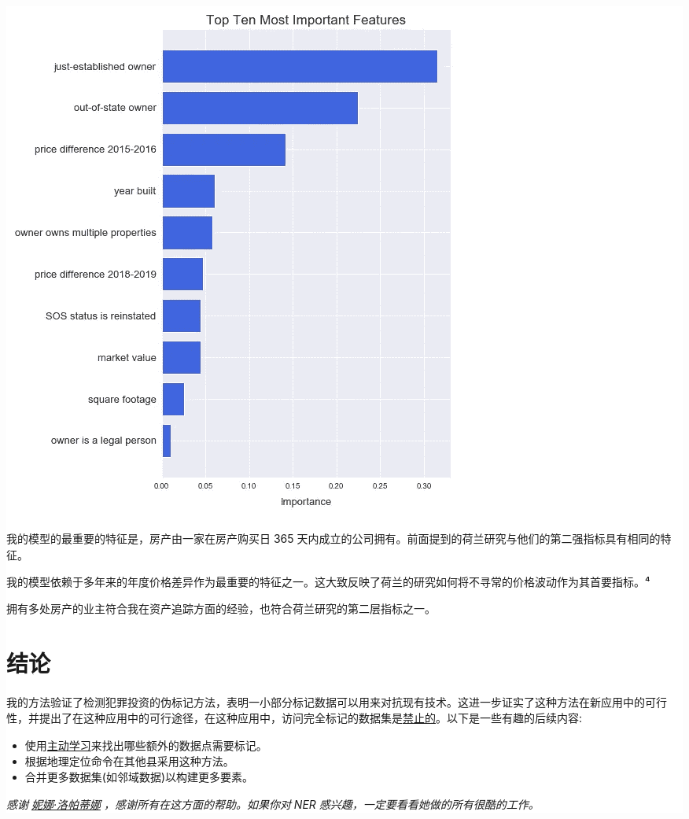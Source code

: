 ![](img/0f83eea9cc32a8a74d2ddee1d1932d1c.png)

我的模型的最重要的特征是，房产由一家在房产购买日 365 天内成立的公司拥有。前面提到的荷兰研究与他们的第二强指标具有相同的特征。

我的模型依赖于多年来的年度价格差异作为最重要的特征之一。这大致反映了荷兰的研究如何将不寻常的价格波动作为其首要指标。⁴

拥有多处房产的业主符合我在资产追踪方面的经验，也符合荷兰研究的第二层指标之一。

# 结论

我的方法验证了检测犯罪投资的伪标记方法，表明一小部分标记数据可以用来对抗现有技术。这进一步证实了这种方法在新应用中的可行性，并提出了在这种应用中的可行途径，在这种应用中，访问完全标记的数据集是[禁止的](https://www.ft.com/content/56dde36c-aa40-11e9-984c-fac8325aaa04)。以下是一些有趣的后续内容:

*   使用[主动学习](https://papers.nips.cc/paper/2554-active-learning-for-anomaly-and-rare-category-detection.pdf)来找出哪些额外的数据点需要标记。
*   根据地理定位命令在其他县采用这种方法。
*   合并更多数据集(如邻域数据)以构建更多要素。

*感谢* [*妮娜·洛帕蒂娜*](https://medium.com/u/6f5d4443ed92?source=post_page-----5311d5a91ac8--------------------------------) *，感谢所有在这方面的帮助。如果你对 NER 感兴趣，一定要看看她做的所有很酷的工作。*
